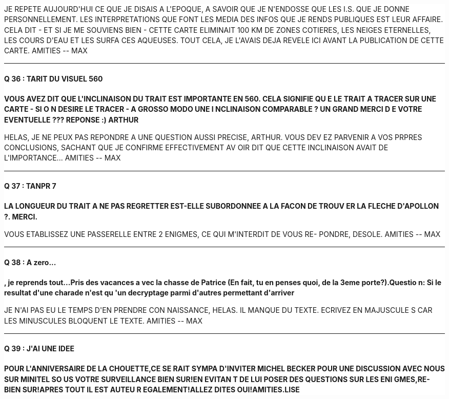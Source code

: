 JE REPETE AUJOURD'HUI CE QUE JE DISAIS A L'EPOQUE, A
SAVOIR QUE JE N'ENDOSSE QUE LES I.S. QUE JE DONNE PERSONNELLEMENT. LES
INTERPRETATIONS QUE FONT LES MEDIA DES INFOS QUE JE RENDS PUBLIQUES EST
 LEUR AFFAIRE. CELA DIT - ET SI JE ME  SOUVIENS BIEN - CETTE CARTE
ELIMINAIT  100 KM DE ZONES COTIERES, LES NEIGES
ETERNELLES, LES COURS D'EAU ET LES SURFA CES AQUEUSES. TOUT CELA, JE
L'AVAIS DEJA REVELE ICI AVANT LA PUBLICATION DE CETTE CARTE. AMITIES --
MAX

---

#### Q 36 : TARIT DU VISUEL 560

**VOUS AVEZ DIT QUE L'INCLINAISON DU TRAIT  EST
IMPORTANTE EN 560. CELA SIGNIFIE QU E LE TRAIT A TRACER SUR UNE CARTE -
SI O N DESIRE LE TRACER - A GROSSO MODO UNE I NCLINAISON COMPARABLE ? UN
 GRAND MERCI D E VOTRE EVENTUELLE ??? REPONSE :) ARTHUR**

HELAS, JE NE PEUX PAS REPONDRE A UNE QUESTION AUSSI
PRECISE, ARTHUR. VOUS DEV EZ PARVENIR A VOS PRPRES CONCLUSIONS,  SACHANT
 QUE JE CONFIRME EFFECTIVEMENT AV OIR DIT QUE CETTE INCLINAISON AVAIT DE
 L'IMPORTANCE... AMITIES -- MAX

---

#### Q 37 : TANPR 7

**LA LONGUEUR DU TRAIT A NE PAS REGRETTER  EST-ELLE SUBORDONNEE A LA FACON DE TROUV ER LA FLECHE D'APOLLON ?. MERCI.**

VOUS ETABLISSEZ UNE PASSERELLE ENTRE 2 ENIGMES, CE QUI M'INTERDIT DE VOUS RE- PONDRE, DESOLE. AMITIES -- MAX

---

#### Q 38 : A zero...

**, je reprends tout...Pris des vacances a vec la chasse
 de Patrice (En fait, tu en  penses quoi, de la 3eme porte?).Questio n:
Si le resultat d'une charade n'est qu 'un decryptage parmi d'autres
permettant  d'arriver**

JE N'AI PAS EU LE TEMPS D'EN PRENDRE CON NAISSANCE,
HELAS. IL MANQUE DU TEXTE. ECRIVEZ EN MAJUSCULE S CAR LES MINUSCULES
BLOQUENT LE TEXTE. AMITIES -- MAX

---

#### Q 39 : J'AI UNE IDEE

**POUR L'ANNIVERSAIRE DE LA CHOUETTE,CE SE RAIT SYMPA
D'INVITER MICHEL BECKER POUR  UNE DISCUSSION AVEC NOUS SUR MINITEL SO
US VOTRE SURVEILLANCE BIEN SUR!EN EVITAN T DE LUI POSER DES QUESTIONS
SUR LES ENI GMES,RE-BIEN SUR!APRES TOUT IL EST AUTEU R EGALEMENT!ALLEZ
DITES OUI!AMITIES.LISE**
